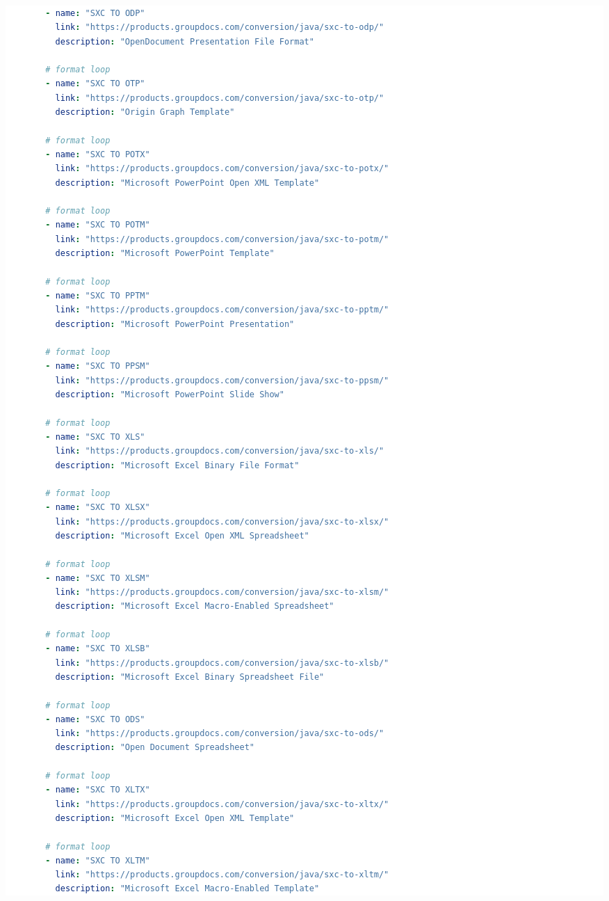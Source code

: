 ```yaml
        - name: "SXC TO ODP"
          link: "https://products.groupdocs.com/conversion/java/sxc-to-odp/"
          description: "OpenDocument Presentation File Format"

        # format loop
        - name: "SXC TO OTP"
          link: "https://products.groupdocs.com/conversion/java/sxc-to-otp/"
          description: "Origin Graph Template"

        # format loop
        - name: "SXC TO POTX"
          link: "https://products.groupdocs.com/conversion/java/sxc-to-potx/"
          description: "Microsoft PowerPoint Open XML Template"

        # format loop
        - name: "SXC TO POTM"
          link: "https://products.groupdocs.com/conversion/java/sxc-to-potm/"
          description: "Microsoft PowerPoint Template"

        # format loop
        - name: "SXC TO PPTM"
          link: "https://products.groupdocs.com/conversion/java/sxc-to-pptm/"
          description: "Microsoft PowerPoint Presentation"

        # format loop
        - name: "SXC TO PPSM"
          link: "https://products.groupdocs.com/conversion/java/sxc-to-ppsm/"
          description: "Microsoft PowerPoint Slide Show"

        # format loop
        - name: "SXC TO XLS"
          link: "https://products.groupdocs.com/conversion/java/sxc-to-xls/"
          description: "Microsoft Excel Binary File Format"

        # format loop
        - name: "SXC TO XLSX"
          link: "https://products.groupdocs.com/conversion/java/sxc-to-xlsx/"
          description: "Microsoft Excel Open XML Spreadsheet"

        # format loop
        - name: "SXC TO XLSM"
          link: "https://products.groupdocs.com/conversion/java/sxc-to-xlsm/"
          description: "Microsoft Excel Macro-Enabled Spreadsheet"

        # format loop
        - name: "SXC TO XLSB"
          link: "https://products.groupdocs.com/conversion/java/sxc-to-xlsb/"
          description: "Microsoft Excel Binary Spreadsheet File"

        # format loop
        - name: "SXC TO ODS"
          link: "https://products.groupdocs.com/conversion/java/sxc-to-ods/"
          description: "Open Document Spreadsheet"

        # format loop
        - name: "SXC TO XLTX"
          link: "https://products.groupdocs.com/conversion/java/sxc-to-xltx/"
          description: "Microsoft Excel Open XML Template"

        # format loop
        - name: "SXC TO XLTM"
          link: "https://products.groupdocs.com/conversion/java/sxc-to-xltm/"
          description: "Microsoft Excel Macro-Enabled Template"
```
